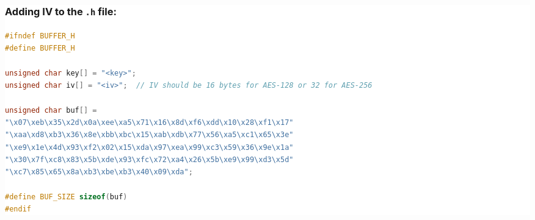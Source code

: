 ### Adding IV to the `.h` file:

```cpp
#ifndef BUFFER_H
#define BUFFER_H

unsigned char key[] = "<key>";
unsigned char iv[] = "<iv>";  // IV should be 16 bytes for AES-128 or 32 for AES-256

unsigned char buf[] = 
"\x07\xeb\x35\x2d\x0a\xee\xa5\x71\x16\x8d\xf6\xdd\x10\x28\xf1\x17"
"\xaa\xd8\xb3\x36\x8e\xbb\xbc\x15\xab\xdb\x77\x56\xa5\xc1\x65\x3e"
"\xe9\x1e\x4d\x93\xf2\x02\x15\xda\x97\xea\x99\xc3\x59\x36\x9e\x1a"
"\x30\x7f\xc8\x83\x5b\xde\x93\xfc\x72\xa4\x26\x5b\xe9\x99\xd3\x5d"
"\xc7\x85\x65\x8a\xb3\xbe\xb3\x40\x09\xda";

#define BUF_SIZE sizeof(buf)
#endif
```

